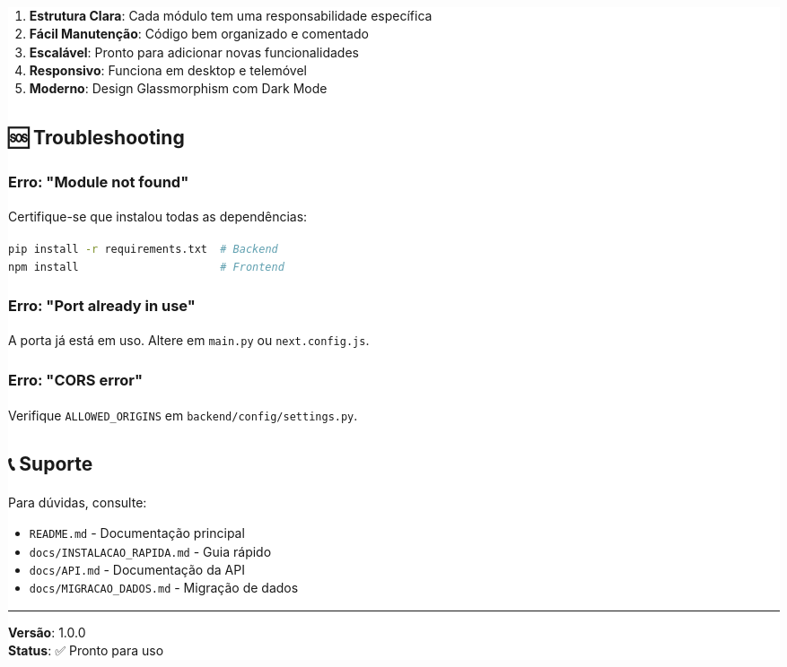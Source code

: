 1. **Estrutura Clara**: Cada módulo tem uma responsabilidade específica
2. **Fácil Manutenção**: Código bem organizado e comentado
3. **Escalável**: Pronto para adicionar novas funcionalidades
4. **Responsivo**: Funciona em desktop e telemóvel
5. **Moderno**: Design Glassmorphism com Dark Mode

## 🆘 Troubleshooting

### Erro: "Module not found"
Certifique-se que instalou todas as dependências:
```bash
pip install -r requirements.txt  # Backend
npm install                      # Frontend
```

### Erro: "Port already in use"
A porta já está em uso. Altere em `main.py` ou `next.config.js`.

### Erro: "CORS error"
Verifique `ALLOWED_ORIGINS` em `backend/config/settings.py`.

## 📞 Suporte

Para dúvidas, consulte:
- `README.md` - Documentação principal
- `docs/INSTALACAO_RAPIDA.md` - Guia rápido
- `docs/API.md` - Documentação da API
- `docs/MIGRACAO_DADOS.md` - Migração de dados

---

**Versão**: 1.0.0  
**Status**: ✅ Pronto para uso


